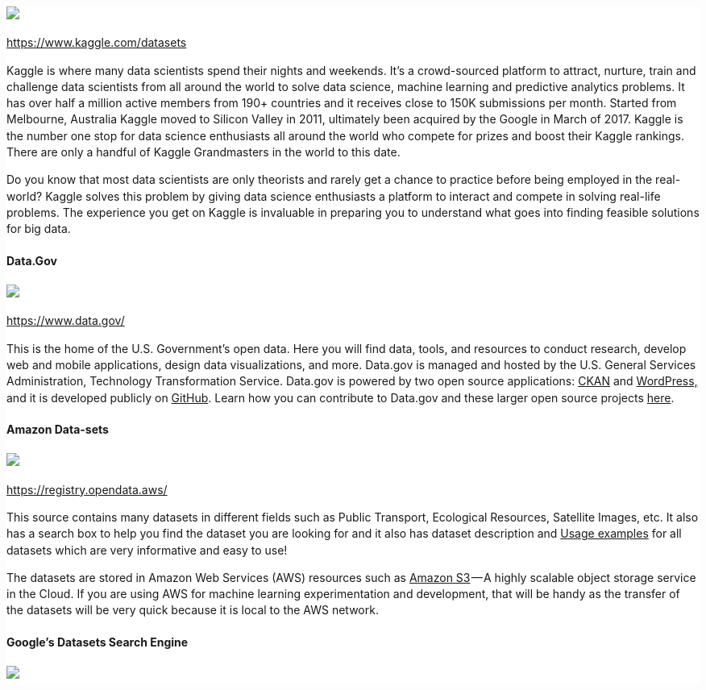 ![](https://cdn-images-1.medium.com/max/800/1*blVt9Vg64qfSUQIUlNiNPg.png)

<https://www.kaggle.com/datasets>

Kaggle is where many data scientists spend their nights and weekends. It’s a crowd-sourced platform to attract, nurture, train and challenge data scientists from all around the world to solve data science, machine learning and predictive analytics problems. It has over half a million active members from 190+ countries and it receives close to 150K submissions per month. Started from Melbourne, Australia Kaggle moved to Silicon Valley in 2011, ultimately been acquired by the Google in March of 2017. Kaggle is the number one stop for data science enthusiasts all around the world who compete for prizes and boost their Kaggle rankings. There are only a handful of Kaggle Grandmasters in the world to this date.

Do you know that most data scientists are only theorists and rarely get a chance to practice before being employed in the real-world? Kaggle solves this problem by giving data science enthusiasts a platform to interact and compete in solving real-life problems. The experience you get on Kaggle is invaluable in preparing you to understand what goes into finding feasible solutions for big data.

#### Data.Gov

![](https://cdn-images-1.medium.com/max/800/1*9p-31Ju-ACM2o388jaE8BQ.png)

<https://www.data.gov/>

This is the home of the U.S. Government’s open data. Here you will find data, tools, and resources to conduct research, develop web and mobile applications, design data visualizations, and more. Data.gov is managed and hosted by the U.S. General Services Administration, Technology Transformation Service. Data.gov is powered by two open source applications: [CKAN](http://ckan.org/ "This link will direct you to an external website that may have different content and privacy policies from Data.gov.") and [WordPress,](http://wordpress.org/ "This link will direct you to an external website that may have different content and privacy policies from Data.gov.") and it is developed publicly on [GitHub](https://github.com/GSA/catalog-deploy). Learn how you can contribute to Data.gov and these larger open source projects [here](https://www.data.gov/developers/open-source).

#### Amazon Data-sets

![](https://cdn-images-1.medium.com/max/800/1*2K03prppefoZBw4rSTLdmg.png)

<https://registry.opendata.aws/>

This source contains many datasets in different fields such as Public Transport, Ecological Resources, Satellite Images, etc. It also has a search box to help you find the dataset you are looking for and it also has dataset description and [Usage examples](https://registry.opendata.aws/usage-examples) for all datasets which are very informative and easy to use!

The datasets are stored in Amazon Web Services (AWS) resources such as [Amazon S3](https://aws.amazon.com/s3/) — A highly scalable object storage service in the Cloud. If you are using AWS for machine learning experimentation and development, that will be handy as the transfer of the datasets will be very quick because it is local to the AWS network.

#### Google’s Datasets Search Engine

![](https://cdn-images-1.medium.com/max/800/1*p7llWeQ8ZYJTR8jir9yFWw.png)

